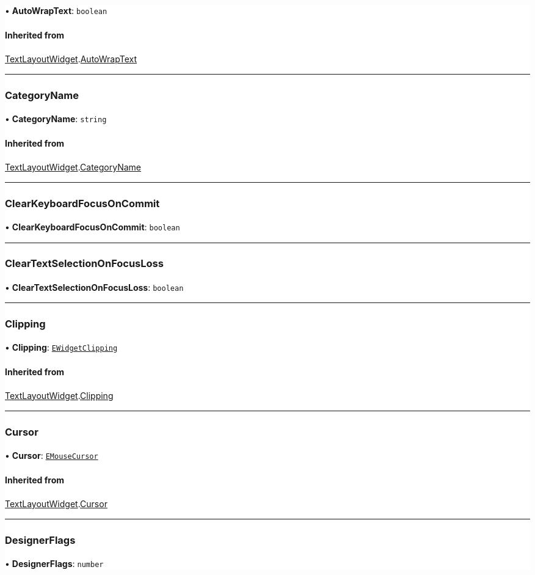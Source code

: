 • **AutoWrapText**: `boolean`

#### Inherited from

[TextLayoutWidget](ue_ue.TextLayoutWidget.md).[AutoWrapText](ue_ue.TextLayoutWidget.md#autowraptext)

___

### CategoryName

• **CategoryName**: `string`

#### Inherited from

[TextLayoutWidget](ue_ue.TextLayoutWidget.md).[CategoryName](ue_ue.TextLayoutWidget.md#categoryname)

___

### ClearKeyboardFocusOnCommit

• **ClearKeyboardFocusOnCommit**: `boolean`

___

### ClearTextSelectionOnFocusLoss

• **ClearTextSelectionOnFocusLoss**: `boolean`

___

### Clipping

• **Clipping**: [`EWidgetClipping`](../enums/ue_ue.EWidgetClipping.md)

#### Inherited from

[TextLayoutWidget](ue_ue.TextLayoutWidget.md).[Clipping](ue_ue.TextLayoutWidget.md#clipping)

___

### Cursor

• **Cursor**: [`EMouseCursor`](../enums/ue_ue.EMouseCursor.md)

#### Inherited from

[TextLayoutWidget](ue_ue.TextLayoutWidget.md).[Cursor](ue_ue.TextLayoutWidget.md#cursor)

___

### DesignerFlags

• **DesignerFlags**: `number`
